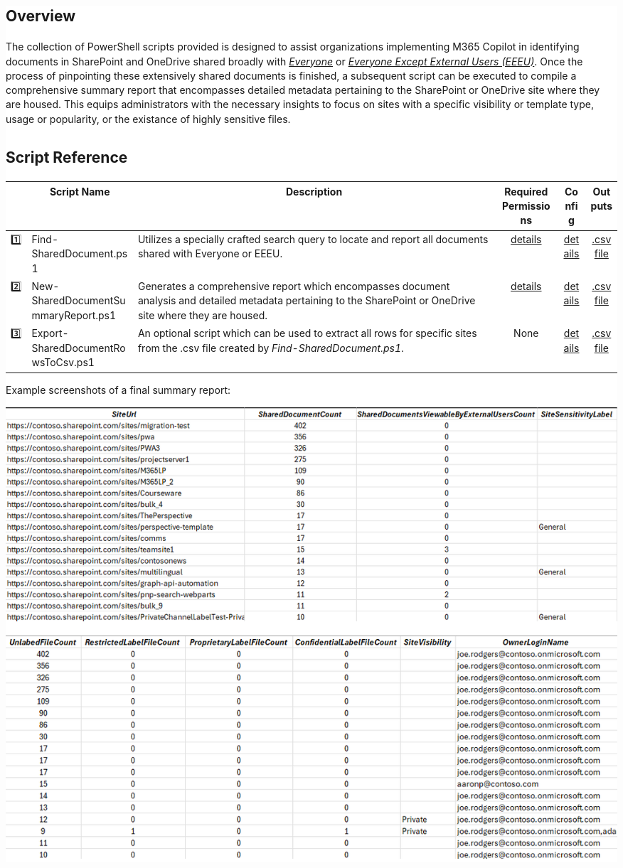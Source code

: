 ## Overview
The collection of PowerShell scripts provided is designed to assist organizations implementing M365 Copilot in identifying documents in SharePoint and OneDrive shared broadly with [_Everyone_](https://learn.microsoft.com/en-us/microsoft-365/troubleshoot/access-management/grant-everyone-claim-to-external-users) or [_Everyone Except External Users (EEEU)_](https://learn.microsoft.com/en-us/microsoft-365/troubleshoot/access-management/grant-everyone-claim-to-external-users). Once the process of pinpointing these extensively shared documents is finished, a subsequent script can be executed to compile a comprehensive summary report that encompasses detailed metadata pertaining to the SharePoint or OneDrive site where they are housed. This equips administrators with the necessary insights to focus on sites with a specific visibility or template type, usage or popularity, or the existance of highly sensitive files.

## Script Reference
||Script Name|Description|Required Permissions|Config|Outputs|
|-|-|-|:-:|:-:|:-:|
|:one:|Find-SharedDocument.ps1|Utilizes a specially crafted search query to locate and report all documents shared with Everyone or EEEU.|[details](https://github.com/joerodgers/Copilot-Document-Sharing-Report/tree/main?tab=readme-ov-file#required-permissions)|[details](https://github.com/joerodgers/Copilot-Document-Sharing-Report/tree/main?tab=readme-ov-file#configuration)|[.csv file](https://github.com/joerodgers/Copilot-Document-Sharing-Report/tree/main?tab=readme-ov-file#outputs)|
|:two:|New-SharedDocumentSummaryReport.ps1|Generates a comprehensive report which encompasses document analysis and detailed metadata pertaining to the SharePoint or OneDrive site where they are housed.|[details](https://github.com/joerodgers/Copilot-Document-Sharing-Report/tree/main?tab=readme-ov-file#required-permissions-1)|[details](https://github.com/joerodgers/Copilot-Document-Sharing-Report/tree/main?tab=readme-ov-file#configuration-1)|[.csv file](https://github.com/joerodgers/Copilot-Document-Sharing-Report/tree/main?tab=readme-ov-file#outputs-1)|
|:three:|Export-SharedDocumentRowsToCsv.ps1|An optional script which can be used to extract all rows for specific sites from the .csv file created by *Find-SharedDocument.ps1*. |None|[details](https://github.com/joerodgers/Copilot-Document-Sharing-Report/tree/main?tab=readme-ov-file#configuration-2)|[.csv file](https://github.com/joerodgers/Copilot-Document-Sharing-Report/tree/main?tab=readme-ov-file#outputs-2)|


Example screenshots of a final summary report:

<p align="center" width="100%">
    <kbd><img src="https://github.com/joerodgers/Copilot-Document-Sharing-Report/blob/main/assets/summary-report-6.png"></kbd>
</p>

<p align="center" width="100%">
    <kbd><img src="https://github.com/joerodgers/Copilot-Document-Sharing-Report/blob/main/assets/summary-report-7.png"></kbd>